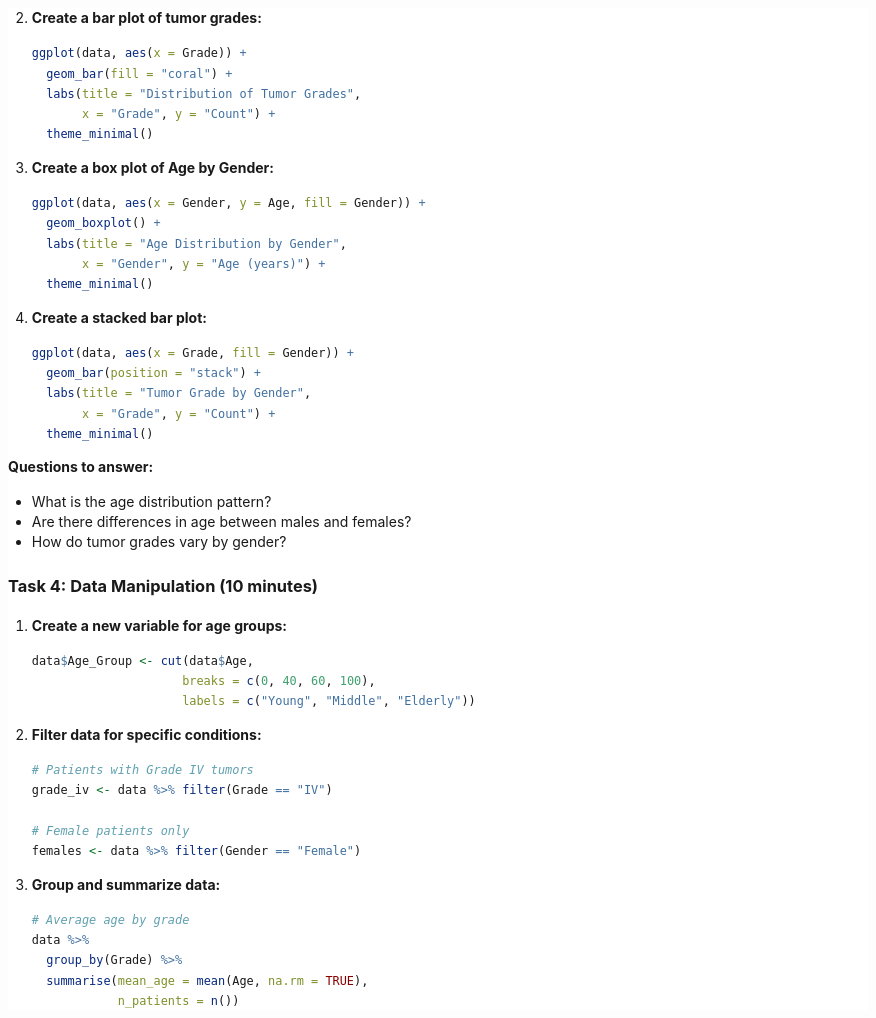 2. **Create a bar plot of tumor grades:**
   ```r
   ggplot(data, aes(x = Grade)) +
     geom_bar(fill = "coral") +
     labs(title = "Distribution of Tumor Grades", 
          x = "Grade", y = "Count") +
     theme_minimal()
   ```

3. **Create a box plot of Age by Gender:**
   ```r
   ggplot(data, aes(x = Gender, y = Age, fill = Gender)) +
     geom_boxplot() +
     labs(title = "Age Distribution by Gender", 
          x = "Gender", y = "Age (years)") +
     theme_minimal()
   ```

4. **Create a stacked bar plot:**
   ```r
   ggplot(data, aes(x = Grade, fill = Gender)) +
     geom_bar(position = "stack") +
     labs(title = "Tumor Grade by Gender", 
          x = "Grade", y = "Count") +
     theme_minimal()
   ```

**Questions to answer:**
- What is the age distribution pattern?
- Are there differences in age between males and females?
- How do tumor grades vary by gender?

### Task 4: Data Manipulation (10 minutes)

1. **Create a new variable for age groups:**
   ```r
   data$Age_Group <- cut(data$Age, 
                        breaks = c(0, 40, 60, 100), 
                        labels = c("Young", "Middle", "Elderly"))
   ```

2. **Filter data for specific conditions:**
   ```r
   # Patients with Grade IV tumors
   grade_iv <- data %>% filter(Grade == "IV")
   
   # Female patients only
   females <- data %>% filter(Gender == "Female")
   ```

3. **Group and summarize data:**
   ```r
   # Average age by grade
   data %>% 
     group_by(Grade) %>% 
     summarise(mean_age = mean(Age, na.rm = TRUE),
               n_patients = n())
   ```
